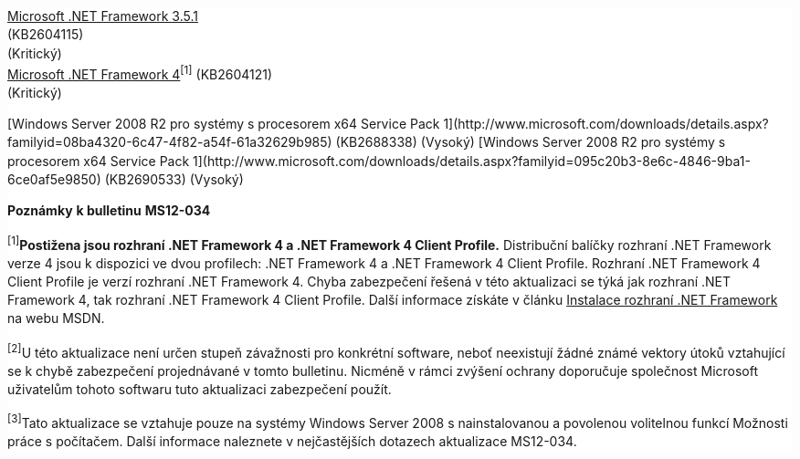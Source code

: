 [Microsoft .NET Framework 3.5.1](http://www.microsoft.com/downloads/details.aspx?familyid=85e0f8be-cdc7-464b-be43-da23d82b3486)  
(KB2604115)  
(Kritický)  
[Microsoft .NET Framework 4](http://www.microsoft.com/downloads/details.aspx?familyid=38b389d8-d534-4b0a-8dd4-b72a5ce7c4e8)<sup>[1]</sup>
(KB2604121)  
(Kritický)
</td>
<td style="border:1px solid black;">
[Windows Server 2008 R2 pro systémy s procesorem x64 Service Pack 1](http://www.microsoft.com/downloads/details.aspx?familyid=08ba4320-6c47-4f82-a54f-61a32629b985)  
(KB2688338)  
(Vysoký)
</td>
<td style="border:1px solid black;">
[Windows Server 2008 R2 pro systémy s procesorem x64 Service Pack 1](http://www.microsoft.com/downloads/details.aspx?familyid=095c20b3-8e6c-4846-9ba1-6ce0af5e9850)  
(KB2690533)  
(Vysoký)
</td>
</tr>
</table>
 
**Poznámky** **k bulletinu** **MS12-034**

<sup>[1]</sup>**Postižena jsou rozhraní .NET Framework 4 a .NET Framework 4 Client Profile.** Distribuční balíčky rozhraní .NET Framework verze 4 jsou k dispozici ve dvou profilech: .NET Framework 4 a .NET Framework 4 Client Profile. Rozhraní .NET Framework 4 Client Profile je verzí rozhraní .NET Framework 4. Chyba zabezpečení řešená v této aktualizaci se týká jak rozhraní .NET Framework 4, tak rozhraní .NET Framework 4 Client Profile. Další informace získáte v článku [Instalace rozhraní .NET Framework](http://msdn.microsoft.com/en-us/library/5a4x27ek.aspx) na webu MSDN.

<sup>[2]</sup>U této aktualizace není určen stupeň závažnosti pro konkrétní software, neboť neexistují žádné známé vektory útoků vztahující se k chybě zabezpečení projednávané v tomto bulletinu. Nicméně v rámci zvýšení ochrany doporučuje společnost Microsoft uživatelům tohoto softwaru tuto aktualizaci zabezpečení použít.

<sup>[3]</sup>Tato aktualizace se vztahuje pouze na systémy Windows Server 2008 s nainstalovanou a povolenou volitelnou funkcí Možnosti práce s počítačem. Další informace naleznete v nejčastějších dotazech aktualizace MS12-034.


